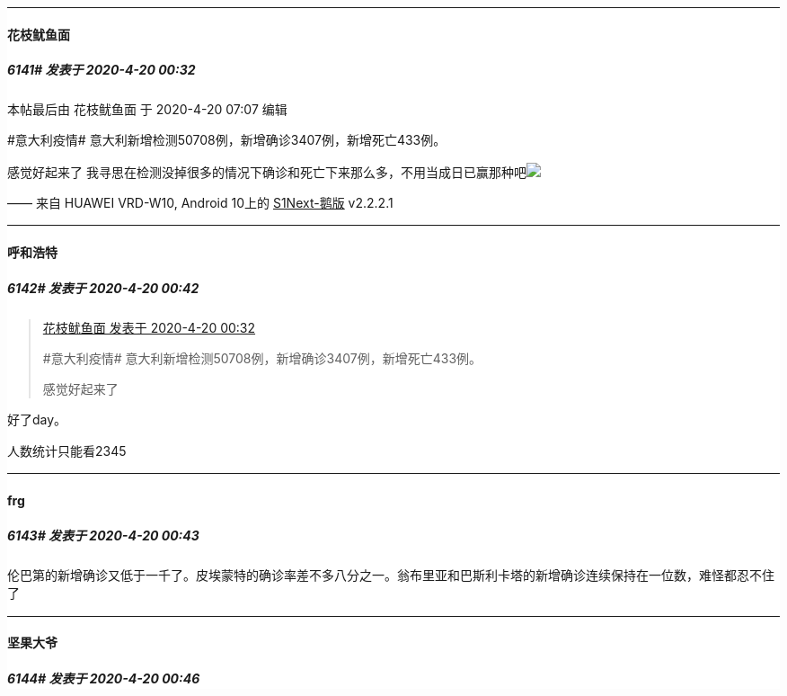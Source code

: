 -----

####  花枝鱿鱼面  
##### 6141#       发表于 2020-4-20 00:32



 本帖最后由 花枝鱿鱼面 于 2020-4-20 07:07 编辑 

#意大利疫情# 意大利新增检测50708例，新增确诊3407例，新增死亡433例。 ​​​

感觉好起来了
我寻思在检测没掉很多的情况下确诊和死亡下来那么多，不用当成日已赢那种吧<img src="https://static.saraba1st.com/image/smiley/face2017/001.png" referrerpolicy="no-referrer">

—— 来自 HUAWEI VRD-W10, Android 10上的 [S1Next-鹅版](https://github.com/ykrank/S1-Next/releases) v2.2.2.1







-----

####  呼和浩特  
##### 6142#       发表于 2020-4-20 00:42



<blockquote><a href="httphttps://bbs.saraba1st.com/2b/forum.php?mod=redirect&amp;goto=findpost&amp;pid=47138421&amp;ptid=1923803" target="_blank">花枝鱿鱼面 发表于 2020-4-20 00:32</a>

#意大利疫情# 意大利新增检测50708例，新增确诊3407例，新增死亡433例。 ​​​


感觉好起来了</blockquote>
好了day。


人数统计只能看2345







-----

####  frg  
##### 6143#       发表于 2020-4-20 00:43




伦巴第的新增确诊又低于一千了。皮埃蒙特的确诊率差不多八分之一。翁布里亚和巴斯利卡塔的新增确诊连续保持在一位数，难怪都忍不住了







-----

####  坚果大爷  
##### 6144#       发表于 2020-4-20 00:46
